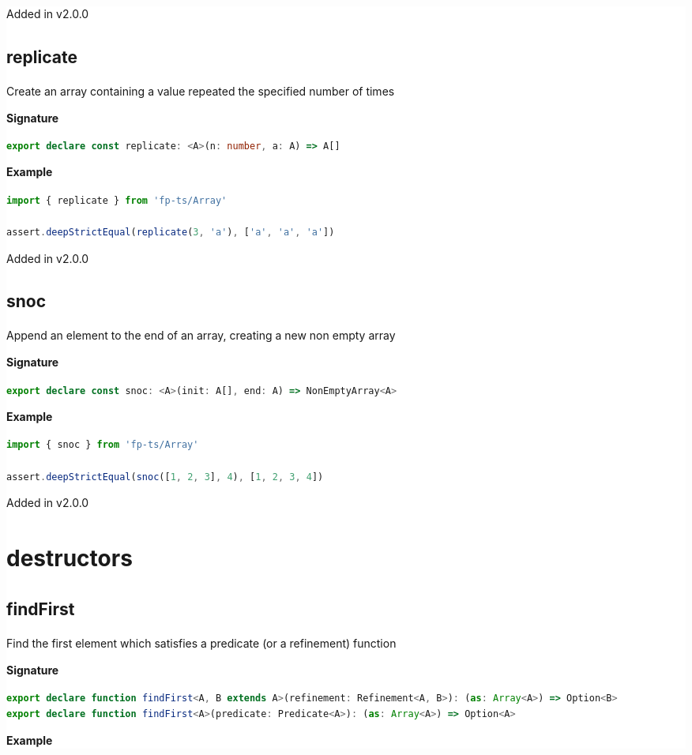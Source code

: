 Added in v2.0.0

## replicate

Create an array containing a value repeated the specified number of times

**Signature**

```ts
export declare const replicate: <A>(n: number, a: A) => A[]
```

**Example**

```ts
import { replicate } from 'fp-ts/Array'

assert.deepStrictEqual(replicate(3, 'a'), ['a', 'a', 'a'])
```

Added in v2.0.0

## snoc

Append an element to the end of an array, creating a new non empty array

**Signature**

```ts
export declare const snoc: <A>(init: A[], end: A) => NonEmptyArray<A>
```

**Example**

```ts
import { snoc } from 'fp-ts/Array'

assert.deepStrictEqual(snoc([1, 2, 3], 4), [1, 2, 3, 4])
```

Added in v2.0.0

# destructors

## findFirst

Find the first element which satisfies a predicate (or a refinement) function

**Signature**

```ts
export declare function findFirst<A, B extends A>(refinement: Refinement<A, B>): (as: Array<A>) => Option<B>
export declare function findFirst<A>(predicate: Predicate<A>): (as: Array<A>) => Option<A>
```

**Example**
